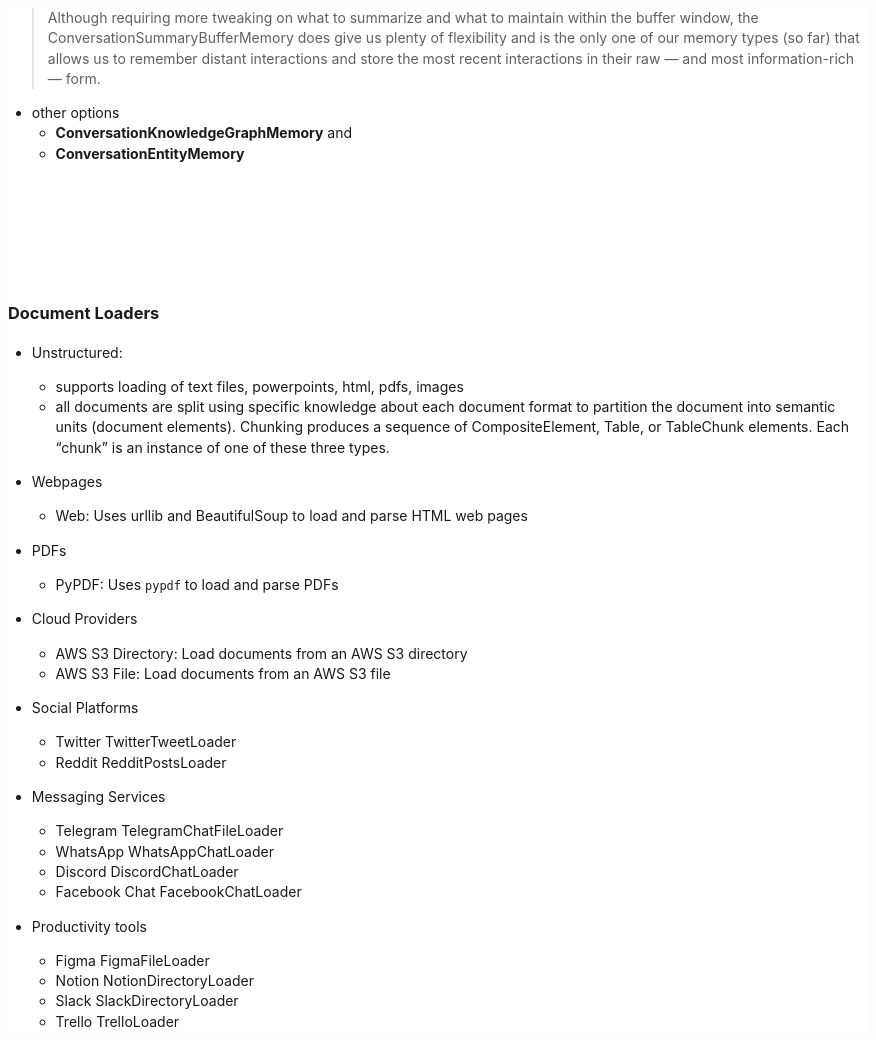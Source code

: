 > Although requiring more tweaking on what to summarize and what to maintain within the buffer window, the ConversationSummaryBufferMemory does give us plenty of flexibility and is the only one of our memory types (so far) that allows us to remember distant interactions and store the most recent interactions in their raw — and most information-rich — form.

- other options
	- **ConversationKnowledgeGraphMemory** and 
	- **ConversationEntityMemory**

<code>
</code>

<code>
</code>

<code>
</code>

<code>
</code>

<code>
</code>






### Document Loaders

- Unstructured:
	- supports loading of text files, powerpoints, html, pdfs, images
	- all documents are split using specific knowledge about each document format to partition the document into semantic units (document elements). Chunking produces a sequence of CompositeElement, Table, or TableChunk elements. Each “chunk” is an instance of one of these three types.

- Webpages
	- Web: Uses urllib and BeautifulSoup to load and parse HTML web pages

- PDFs
	- PyPDF: Uses `pypdf` to load and parse PDFs

- Cloud Providers
	- AWS S3 Directory: Load documents from an AWS S3 directory
	- AWS S3 File: Load documents from an AWS S3 file

- Social Platforms
	- Twitter TwitterTweetLoader
	- Reddit RedditPostsLoader

- Messaging Services
	- Telegram	TelegramChatFileLoader
	- WhatsApp	WhatsAppChatLoader
	- Discord	DiscordChatLoader
	- Facebook Chat	FacebookChatLoader

- Productivity tools
	- Figma	FigmaFileLoader
	- Notion	NotionDirectoryLoader
	- Slack	SlackDirectoryLoader
	- Trello	TrelloLoader
